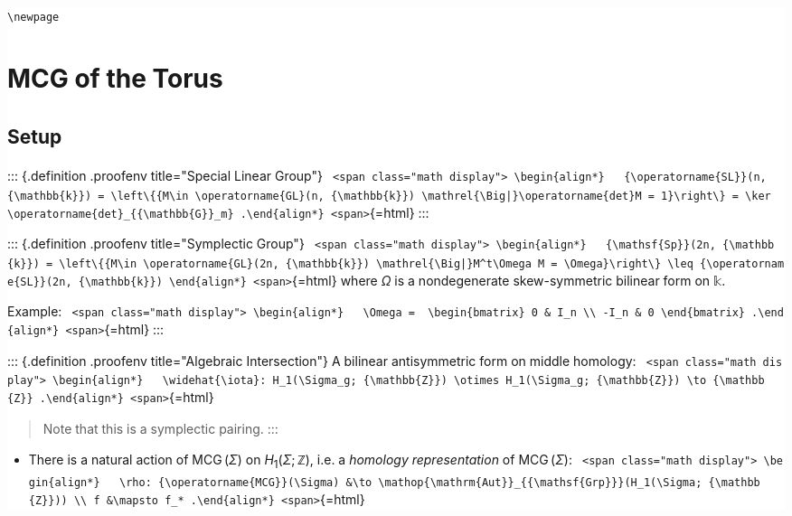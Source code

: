 ```{=tex}
\newpage
```
MCG of the Torus
================

Setup
-----

::: {.definition .proofenv title="Special Linear Group"}
`
<span class="math display">
\begin{align*}  
{\operatorname{SL}}(n, {\mathbb{k}}) = \left\{{M\in \operatorname{GL}(n, {\mathbb{k}}) \mathrel{\Big|}\operatorname{det}M = 1}\right\} = \ker \operatorname{det}_{{\mathbb{G}}_m}
.\end{align*}
<span>`{=html}
:::

::: {.definition .proofenv title="Symplectic Group"}
`
<span class="math display">
\begin{align*}  
{\mathsf{Sp}}(2n, {\mathbb{k}}) = \left\{{M\in \operatorname{GL}(2n, {\mathbb{k}}) \mathrel{\Big|}M^t\Omega M = \Omega}\right\} \leq {\operatorname{SL}}(2n, {\mathbb{k}})
\end{align*}
<span>`{=html} where $\Omega$ is a nondegenerate skew-symmetric bilinear form on ${\mathbb{k}}$.

Example: `
<span class="math display">
\begin{align*}  
\Omega = 
\begin{bmatrix}
0 & I_n \\
-I_n & 0
\end{bmatrix}
.\end{align*}
<span>`{=html}
:::

::: {.definition .proofenv title="Algebraic Intersection"}
A bilinear antisymmetric form on middle homology: `
<span class="math display">
\begin{align*}  
\widehat{\iota}: H_1(\Sigma_g; {\mathbb{Z}}) \otimes H_1(\Sigma_g; {\mathbb{Z}}) \to {\mathbb{Z}}
.\end{align*}
<span>`{=html}

> Note that this is a symplectic pairing.
:::

-   There is a natural action of ${\operatorname{MCG}}(\Sigma)$ on $H_1(\Sigma; {\mathbb{Z}})$, i.e. a *homology representation* of ${\operatorname{MCG}}(\Sigma)$: `
    <span class="math display">
    \begin{align*}  
    \rho: {\operatorname{MCG}}(\Sigma) &\to \mathop{\mathrm{Aut}}_{{\mathsf{Grp}}}(H_1(\Sigma; {\mathbb{Z}})) \\
    f &\mapsto f_*
    .\end{align*}
    <span>`{=html}
